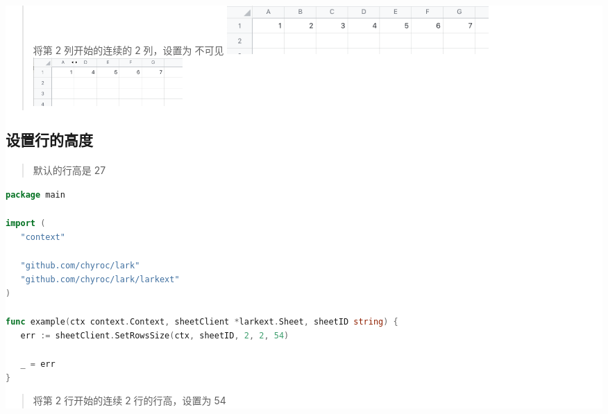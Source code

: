 ```Go
```
> 将第 2 列开始的连续的 2 列，设置为 不可见
<img src="static/boxcnoVfyT94NXsCjur6xnLGEfb.jpg" width="377" height="70"/><img src="static/boxcnwl8p1SpMmjVjdDXcmQtRfd.jpg" width="215" height="70"/>
## 设置行的高度

> 默认的行高是 27
```Go
package main

import (
   "context"

   "github.com/chyroc/lark"
   "github.com/chyroc/lark/larkext"
)

func example(ctx context.Context, sheetClient *larkext.Sheet, sheetID string) {
   err := sheetClient.SetRowsSize(ctx, sheetID, 2, 2, 54)

   _ = err
}

```
> 将第 2 行开始的连续 2 行的行高，设置为 54